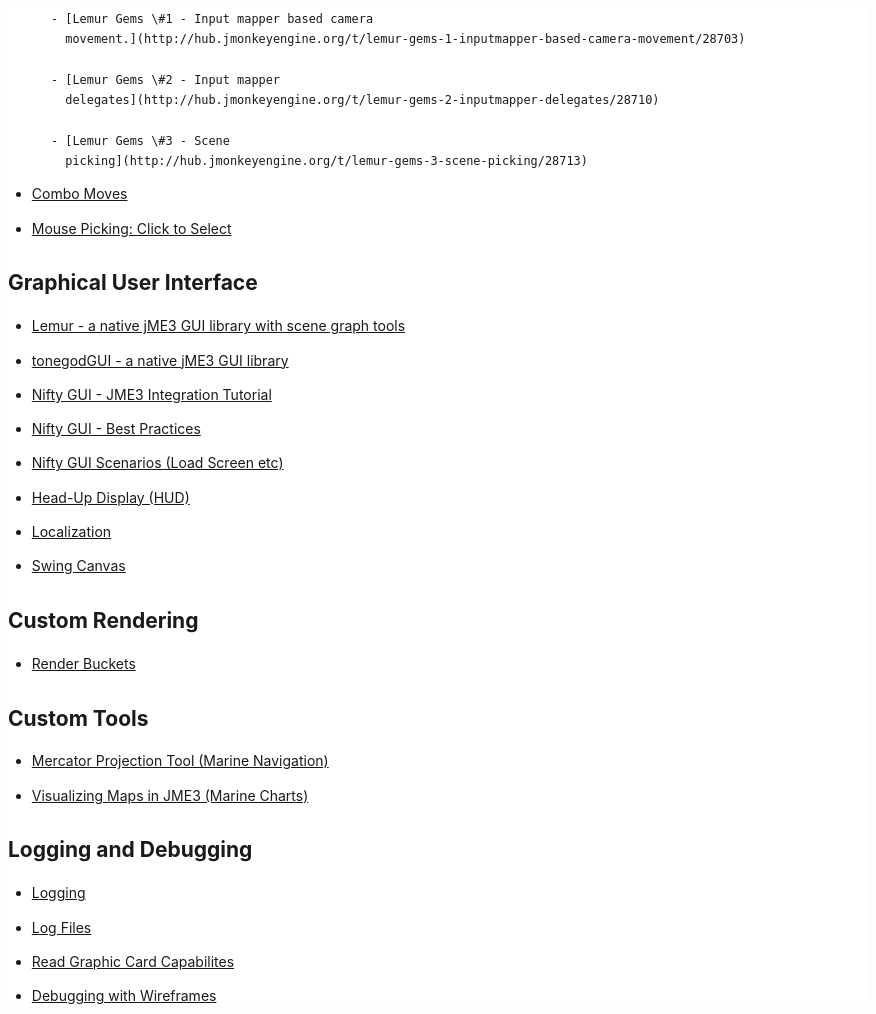           - [Lemur Gems \#1 - Input mapper based camera
            movement.](http://hub.jmonkeyengine.org/t/lemur-gems-1-inputmapper-based-camera-movement/28703)
        
          - [Lemur Gems \#2 - Input mapper
            delegates](http://hub.jmonkeyengine.org/t/lemur-gems-2-inputmapper-delegates/28710)
        
          - [Lemur Gems \#3 - Scene
            picking](http://hub.jmonkeyengine.org/t/lemur-gems-3-scene-picking/28713)

  - [Combo Moves](jme3/advanced/combo_moves)

  - [Mouse Picking: Click to Select](jme3/advanced/mouse_picking)

## Graphical User Interface

  - [Lemur - a native jME3 GUI library with scene graph
    tools](https://github.com/jMonkeyEngine-Contributions/Lemur)

  - [tonegodGUI - a native jME3 GUI
    library](jme3/contributions/tonegodgui)

  - [Nifty GUI - JME3 Integration Tutorial](jme3/advanced/nifty_gui)

  - [Nifty GUI - Best
    Practices](jme3/advanced/nifty_gui_best_practices)

  - [Nifty GUI Scenarios (Load Screen
    etc)](jme3/advanced/nifty_gui_scenarios)

  - [Head-Up Display (HUD)](jme3/advanced/hud)

  - [Localization](jme3/advanced/localization)

  - [Swing Canvas](jme3/advanced/swing_canvas)

## Custom Rendering

  - [Render Buckets](jme3/advanced/jme3_renderbuckets)

## Custom Tools

  - [Mercator Projection Tool (Marine
    Navigation)](jme3/tools/navigation)

  - [Visualizing Maps in JME3 (Marine Charts)](jme3/tools/charts)

## Logging and Debugging

  - [Logging](jme3/advanced/logging)

  - [Log Files](sdk/log_files)

  - [Read Graphic Card
    Capabilites](jme3/advanced/read_graphic_card_capabilites)

  - [Debugging with Wireframes](jme3/advanced/debugging)
